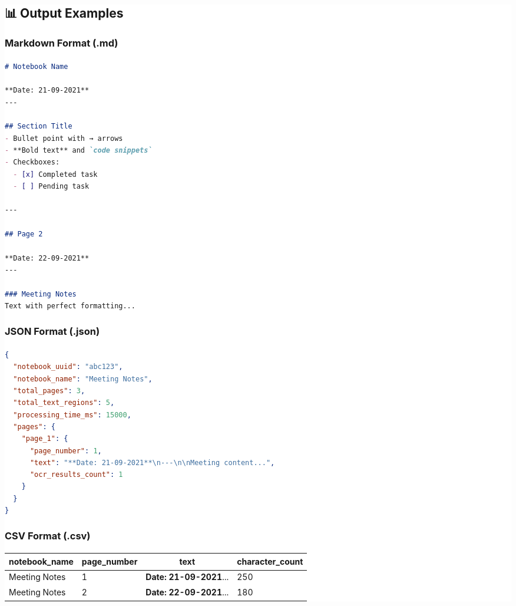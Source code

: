 ## 📊 Output Examples

### Markdown Format (.md)
```markdown
# Notebook Name

**Date: 21-09-2021**
---

## Section Title
- Bullet point with → arrows
- **Bold text** and `code snippets`
- Checkboxes: 
  - [x] Completed task
  - [ ] Pending task

---

## Page 2

**Date: 22-09-2021**
---

### Meeting Notes
Text with perfect formatting...
```

### JSON Format (.json)
```json
{
  "notebook_uuid": "abc123",
  "notebook_name": "Meeting Notes",
  "total_pages": 3,
  "total_text_regions": 5,
  "processing_time_ms": 15000,
  "pages": {
    "page_1": {
      "page_number": 1,
      "text": "**Date: 21-09-2021**\n---\n\nMeeting content...",
      "ocr_results_count": 1
    }
  }
}
```

### CSV Format (.csv)
| notebook_name | page_number | text | character_count |
|---------------|-------------|------|-----------------|
| Meeting Notes | 1 | **Date: 21-09-2021**... | 250 |
| Meeting Notes | 2 | **Date: 22-09-2021**... | 180 |
